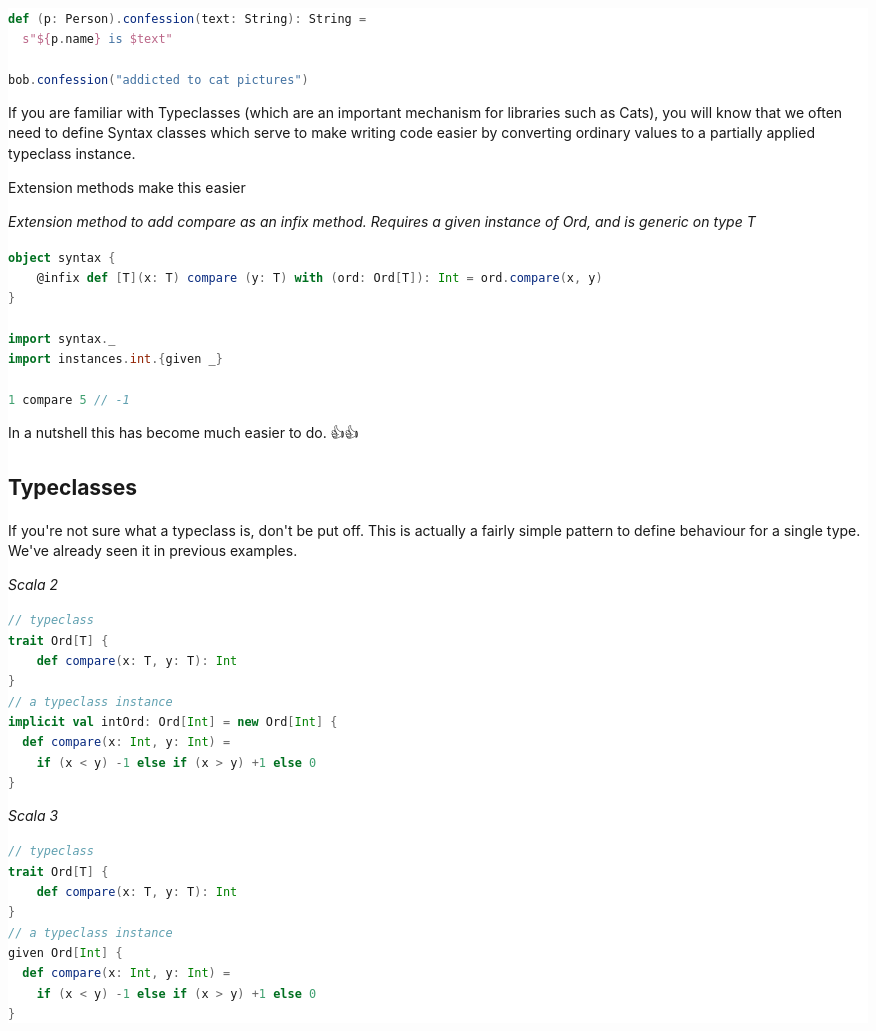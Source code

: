 ```scala
def (p: Person).confession(text: String): String =
  s"${p.name} is $text"

bob.confession("addicted to cat pictures")
```

If you are familiar with Typeclasses (which are an important mechanism for libraries such as Cats), you will know that
we often need to define Syntax classes which serve to make writing code easier by converting ordinary values to a partially applied typeclass instance.

Extension methods make this easier

_Extension method to add compare as an infix method. Requires a given instance of Ord, and is generic on type T_

```scala
object syntax {
    @infix def [T](x: T) compare (y: T) with (ord: Ord[T]): Int = ord.compare(x, y)
}

import syntax._
import instances.int.{given _}

1 compare 5 // -1
```

In a nutshell this has become much easier to do. 👍👍

## Typeclasses

If you're not sure what a typeclass is, don't be put off. This is actually a fairly simple pattern
to define behaviour for a single type. We've already seen it in previous examples.

_Scala 2_

```scala
// typeclass
trait Ord[T] {
    def compare(x: T, y: T): Int
}
// a typeclass instance
implicit val intOrd: Ord[Int] = new Ord[Int] {
  def compare(x: Int, y: Int) =
    if (x < y) -1 else if (x > y) +1 else 0
}
```

_Scala 3_

```scala
// typeclass
trait Ord[T] {
    def compare(x: T, y: T): Int
}
// a typeclass instance
given Ord[Int] {
  def compare(x: Int, y: Int) =
    if (x < y) -1 else if (x > y) +1 else 0
}
```
